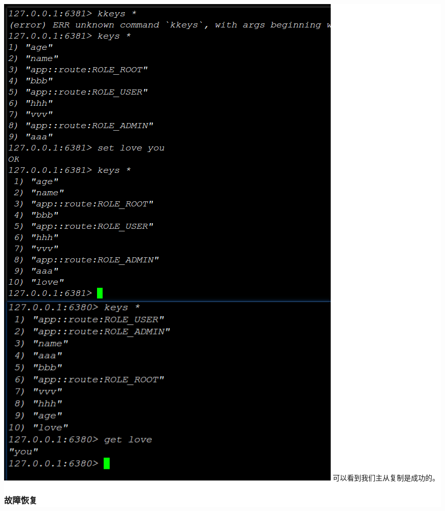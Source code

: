 [![img](image/20220108155936.png)](https://cdn.jsdelivr.net/gh/labradors/image_repo/20220108155936.png)
可以看到我们主从复制是成功的。

### 故障恢复
